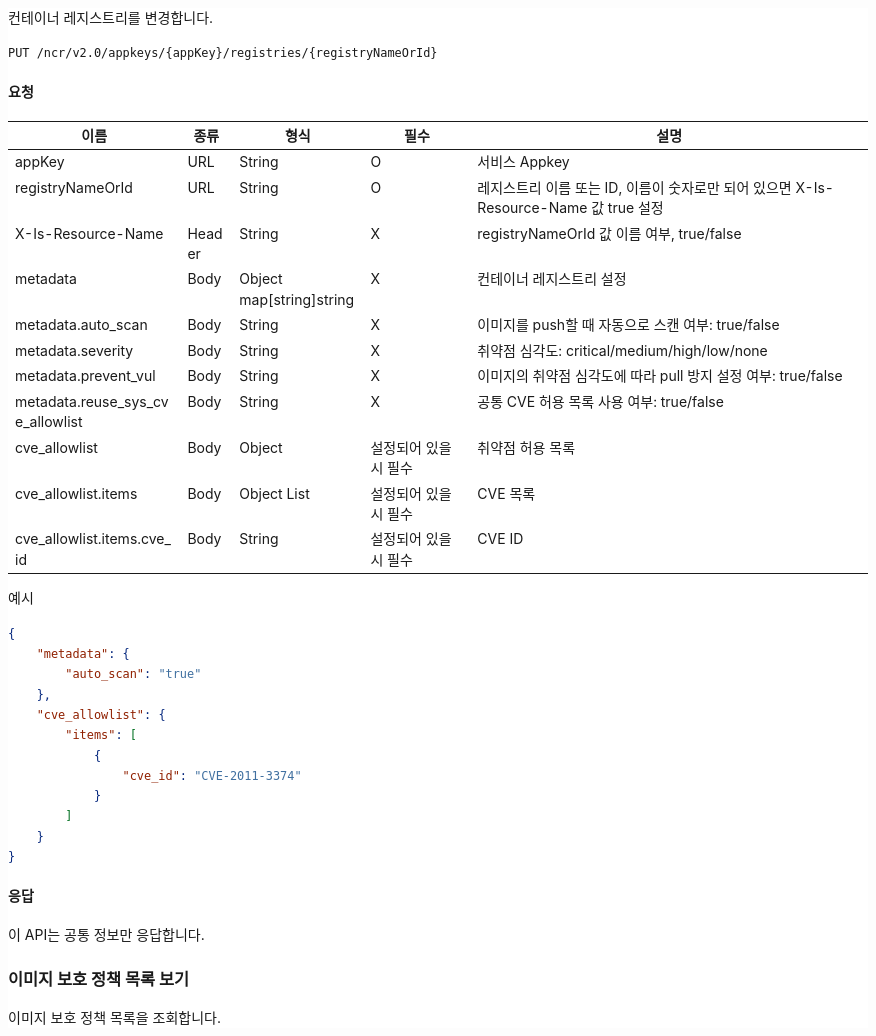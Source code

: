 컨테이너 레지스트리를 변경합니다.

```
PUT /ncr/v2.0/appkeys/{appKey}/registries/{registryNameOrId}
```

#### 요청

| 이름 | 종류 | 형식 | 필수 | 설명 |
| --- | --- | --- | --- | --- |
| appKey | URL | String | O | 서비스 Appkey |
| registryNameOrId | URL | String | O | 레지스트리 이름 또는 ID, 이름이 숫자로만 되어 있으면 X-Is-Resource-Name 값 true 설정 |
| X-Is-Resource-Name | Header | String | X | registryNameOrId 값 이름 여부, true/false |
| metadata | Body | Object map[string]string | X | 컨테이너 레지스트리 설정 |
| metadata.auto\_scan | Body | String | X | 이미지를 push할 때 자동으로 스캔 여부: true/false |
| metadata.severity | Body | String | X | 취약점 심각도: critical/medium/high/low/none |
| metadata.prevent\_vul | Body | String | X | 이미지의 취약점 심각도에 따라 pull 방지 설정 여부: true/false |
| metadata.reuse\_sys\_cve\_allowlist | Body | String | X | 공통 CVE 허용 목록 사용 여부: true/false |
| cve\_allowlist | Body | Object | 설정되어 있을 시 필수 | 취약점 허용 목록 |
| cve\_allowlist.items | Body | Object List | 설정되어 있을 시 필수 | CVE 목록 |
| cve\_allowlist.items.cve\_id | Body | String | 설정되어 있을 시 필수 | CVE ID |

예시

```json
{
    "metadata": {
        "auto_scan": "true"
    },
    "cve_allowlist": {
        "items": [
            {
                "cve_id": "CVE-2011-3374"
            }
        ]
    }
}
```

#### 응답

이 API는 공통 정보만 응답합니다.

### 이미지 보호 정책 목록 보기

이미지 보호 정책 목록을 조회합니다.
